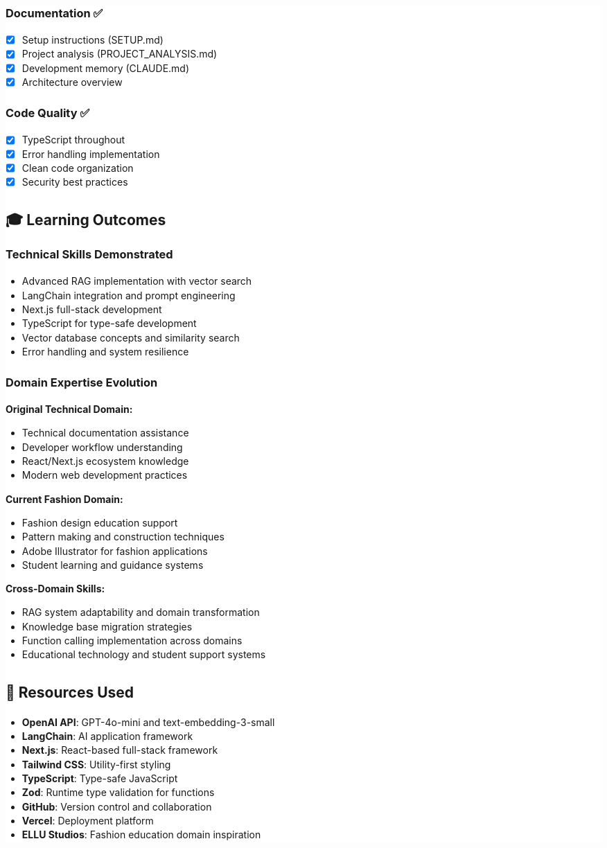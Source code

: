 ### Documentation ✅
- [x] Setup instructions (SETUP.md)
- [x] Project analysis (PROJECT_ANALYSIS.md)
- [x] Development memory (CLAUDE.md)
- [x] Architecture overview

### Code Quality ✅
- [x] TypeScript throughout
- [x] Error handling implementation
- [x] Clean code organization
- [x] Security best practices

## 🎓 Learning Outcomes

### Technical Skills Demonstrated
- Advanced RAG implementation with vector search
- LangChain integration and prompt engineering
- Next.js full-stack development
- TypeScript for type-safe development
- Vector database concepts and similarity search
- Error handling and system resilience

### Domain Expertise Evolution
**Original Technical Domain:**
- Technical documentation assistance
- Developer workflow understanding
- React/Next.js ecosystem knowledge
- Modern web development practices

**Current Fashion Domain:**
- Fashion design education support
- Pattern making and construction techniques
- Adobe Illustrator for fashion applications
- Student learning and guidance systems

**Cross-Domain Skills:**
- RAG system adaptability and domain transformation
- Knowledge base migration strategies
- Function calling implementation across domains
- Educational technology and student support systems

## 🔗 Resources Used

- **OpenAI API**: GPT-4o-mini and text-embedding-3-small
- **LangChain**: AI application framework
- **Next.js**: React-based full-stack framework
- **Tailwind CSS**: Utility-first styling
- **TypeScript**: Type-safe JavaScript
- **Zod**: Runtime type validation for functions
- **GitHub**: Version control and collaboration
- **Vercel**: Deployment platform
- **ELLU Studios**: Fashion education domain inspiration
